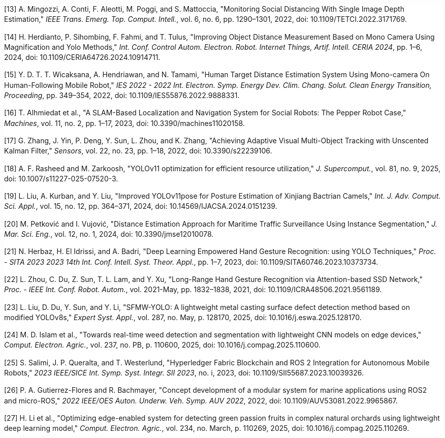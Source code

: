 [13] A. Mingozzi, A. Conti, F. Aleotti, M. Poggi, and S. Mattoccia, "Monitoring Social Distancing With Single Image Depth Estimation," *IEEE Trans. Emerg. Top. Comput. Intell.*, vol. 6, no. 6, pp. 1290–1301, 2022, doi: 10.1109/TETCI.2022.3171769.

[14] H. Herdianto, P. Sihombing, F. Fahmi, and T. Tulus, "Improving Object Distance Measurement Based on Mono Camera Using Magnification and Yolo Methods," *Int. Conf. Control Autom. Electron. Robot. Internet Things, Artif. Intell. CERIA 2024*, pp. 1–6, 2024, doi: 10.1109/CERIA64726.2024.10914711.

[15] Y. D. T. T. Wicaksana, A. Hendriawan, and N. Tamami, "Human Target Distance Estimation System Using Mono-camera On Human-Following Mobile Robot," *IES 2022 - 2022 Int. Electron. Symp. Energy Dev. Clim. Chang. Solut. Clean Energy Transition, Proceeding*, pp. 349–354, 2022, doi: 10.1109/IES55876.2022.9888331.

[16] T. Alhmiedat et al., "A SLAM-Based Localization and Navigation System for Social Robots: The Pepper Robot Case," *Machines*, vol. 11, no. 2, pp. 1–17, 2023, doi: 10.3390/machines11020158.

[17] G. Zhang, J. Yin, P. Deng, Y. Sun, L. Zhou, and K. Zhang, "Achieving Adaptive Visual Multi-Object Tracking with Unscented Kalman Filter," *Sensors*, vol. 22, no. 23, pp. 1–18, 2022, doi: 10.3390/s22239106.

[18] A. F. Rasheed and M. Zarkoosh, "YOLOv11 optimization for efficient resource utilization," *J. Supercomput.*, vol. 81, no. 9, 2025, doi: 10.1007/s11227-025-07520-3.

[19] L. Liu, A. Kurban, and Y. Liu, "Improved YOLOv11pose for Posture Estimation of Xinjiang Bactrian Camels," *Int. J. Adv. Comput. Sci. Appl.*, vol. 15, no. 12, pp. 364–371, 2024, doi: 10.14569/IJACSA.2024.0151239.

[20] M. Petković and I. Vujović, "Distance Estimation Approach for Maritime Traffic Surveillance Using Instance Segmentation," *J. Mar. Sci. Eng.*, vol. 12, no. 1, 2024, doi: 10.3390/jmse12010078.

[21] N. Herbaz, H. El Idrissi, and A. Badri, "Deep Learning Empowered Hand Gesture Recognition: using YOLO Techniques," *Proc. - SITA 2023 2023 14th Int. Conf. Intell. Syst. Theor. Appl.*, pp. 1–7, 2023, doi: 10.1109/SITA60746.2023.10373734.

[22] L. Zhou, C. Du, Z. Sun, T. L. Lam, and Y. Xu, "Long-Range Hand Gesture Recognition via Attention-based SSD Network," *Proc. - IEEE Int. Conf. Robot. Autom.*, vol. 2021-May, pp. 1832–1838, 2021, doi: 10.1109/ICRA48506.2021.9561189.

[23] L. Liu, D. Du, Y. Sun, and Y. Li, "SFMW-YOLO: A lightweight metal casting surface defect detection method based on modified YOLOv8s," *Expert Syst. Appl.*, vol. 287, no. May, p. 128170, 2025, doi: 10.1016/j.eswa.2025.128170.

[24] M. D. Islam et al., "Towards real-time weed detection and segmentation with lightweight CNN models on edge devices," *Comput. Electron. Agric.*, vol. 237, no. PB, p. 110600, 2025, doi: 10.1016/j.compag.2025.110600.

[25] S. Salimi, J. P. Queralta, and T. Westerlund, "Hyperledger Fabric Blockchain and ROS 2 Integration for Autonomous Mobile Robots," *2023 IEEE/SICE Int. Symp. Syst. Integr. SII 2023*, no. i, 2023, doi: 10.1109/SII55687.2023.10039326.

[26] P. A. Gutierrez-Flores and R. Bachmayer, "Concept development of a modular system for marine applications using ROS2 and micro-ROS," *2022 IEEE/OES Auton. Underw. Veh. Symp. AUV 2022*, 2022, doi: 10.1109/AUV53081.2022.9965867.

[27] H. Li et al., "Optimizing edge-enabled system for detecting green passion fruits in complex natural orchards using lightweight deep learning model," *Comput. Electron. Agric.*, vol. 234, no. March, p. 110269, 2025, doi: 10.1016/j.compag.2025.110269.
